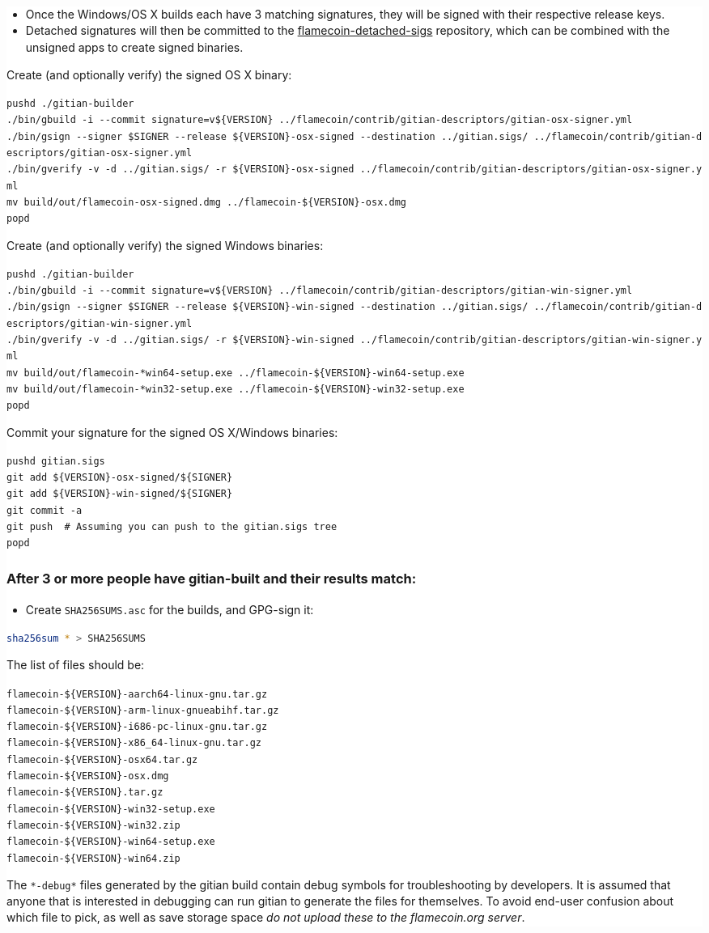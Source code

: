 - Once the Windows/OS X builds each have 3 matching signatures, they will be signed with their respective release keys.
- Detached signatures will then be committed to the [flamecoin-detached-sigs](https://github.com/flamecoin/flamecoin-detached-sigs) repository, which can be combined with the unsigned apps to create signed binaries.

Create (and optionally verify) the signed OS X binary:

    pushd ./gitian-builder
    ./bin/gbuild -i --commit signature=v${VERSION} ../flamecoin/contrib/gitian-descriptors/gitian-osx-signer.yml
    ./bin/gsign --signer $SIGNER --release ${VERSION}-osx-signed --destination ../gitian.sigs/ ../flamecoin/contrib/gitian-descriptors/gitian-osx-signer.yml
    ./bin/gverify -v -d ../gitian.sigs/ -r ${VERSION}-osx-signed ../flamecoin/contrib/gitian-descriptors/gitian-osx-signer.yml
    mv build/out/flamecoin-osx-signed.dmg ../flamecoin-${VERSION}-osx.dmg
    popd

Create (and optionally verify) the signed Windows binaries:

    pushd ./gitian-builder
    ./bin/gbuild -i --commit signature=v${VERSION} ../flamecoin/contrib/gitian-descriptors/gitian-win-signer.yml
    ./bin/gsign --signer $SIGNER --release ${VERSION}-win-signed --destination ../gitian.sigs/ ../flamecoin/contrib/gitian-descriptors/gitian-win-signer.yml
    ./bin/gverify -v -d ../gitian.sigs/ -r ${VERSION}-win-signed ../flamecoin/contrib/gitian-descriptors/gitian-win-signer.yml
    mv build/out/flamecoin-*win64-setup.exe ../flamecoin-${VERSION}-win64-setup.exe
    mv build/out/flamecoin-*win32-setup.exe ../flamecoin-${VERSION}-win32-setup.exe
    popd

Commit your signature for the signed OS X/Windows binaries:

    pushd gitian.sigs
    git add ${VERSION}-osx-signed/${SIGNER}
    git add ${VERSION}-win-signed/${SIGNER}
    git commit -a
    git push  # Assuming you can push to the gitian.sigs tree
    popd

### After 3 or more people have gitian-built and their results match:

- Create `SHA256SUMS.asc` for the builds, and GPG-sign it:

```bash
sha256sum * > SHA256SUMS
```

The list of files should be:
```
flamecoin-${VERSION}-aarch64-linux-gnu.tar.gz
flamecoin-${VERSION}-arm-linux-gnueabihf.tar.gz
flamecoin-${VERSION}-i686-pc-linux-gnu.tar.gz
flamecoin-${VERSION}-x86_64-linux-gnu.tar.gz
flamecoin-${VERSION}-osx64.tar.gz
flamecoin-${VERSION}-osx.dmg
flamecoin-${VERSION}.tar.gz
flamecoin-${VERSION}-win32-setup.exe
flamecoin-${VERSION}-win32.zip
flamecoin-${VERSION}-win64-setup.exe
flamecoin-${VERSION}-win64.zip
```
The `*-debug*` files generated by the gitian build contain debug symbols
for troubleshooting by developers. It is assumed that anyone that is interested
in debugging can run gitian to generate the files for themselves. To avoid
end-user confusion about which file to pick, as well as save storage
space *do not upload these to the flamecoin.org server*.
